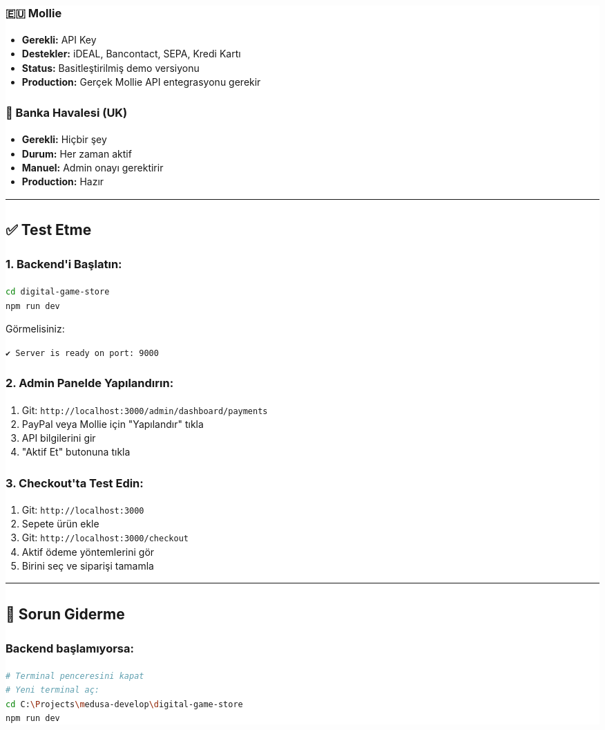 ### 🇪🇺 Mollie
- **Gerekli:** API Key
- **Destekler:** iDEAL, Bancontact, SEPA, Kredi Kartı
- **Status:** Basitleştirilmiş demo versiyonu
- **Production:** Gerçek Mollie API entegrasyonu gerekir

### 🏦 Banka Havalesi (UK)
- **Gerekli:** Hiçbir şey
- **Durum:** Her zaman aktif
- **Manuel:** Admin onayı gerektirir
- **Production:** Hazır

---

## ✅ Test Etme

### 1. Backend'i Başlatın:
```bash
cd digital-game-store
npm run dev
```

Görmelisiniz:
```
✔ Server is ready on port: 9000
```

### 2. Admin Panelde Yapılandırın:
1. Git: `http://localhost:3000/admin/dashboard/payments`
2. PayPal veya Mollie için "Yapılandır" tıkla
3. API bilgilerini gir
4. "Aktif Et" butonuna tıkla

### 3. Checkout'ta Test Edin:
1. Git: `http://localhost:3000`
2. Sepete ürün ekle
3. Git: `http://localhost:3000/checkout`
4. Aktif ödeme yöntemlerini gör
5. Birini seç ve siparişi tamamla

---

## 🔧 Sorun Giderme

### Backend başlamıyorsa:
```bash
# Terminal penceresini kapat
# Yeni terminal aç:
cd C:\Projects\medusa-develop\digital-game-store
npm run dev
```
